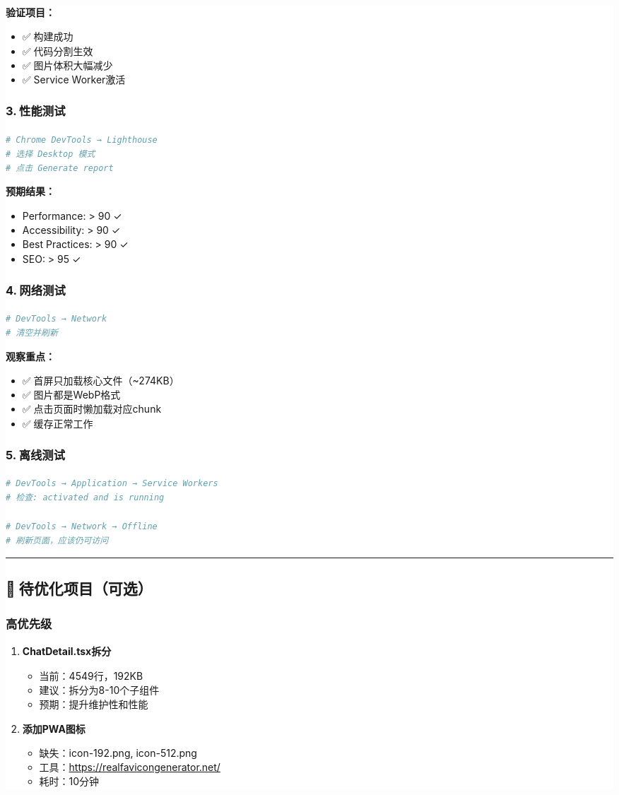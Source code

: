 **验证项目：**
- ✅ 构建成功
- ✅ 代码分割生效
- ✅ 图片体积大幅减少
- ✅ Service Worker激活

### 3. 性能测试
```bash
# Chrome DevTools → Lighthouse
# 选择 Desktop 模式
# 点击 Generate report
```

**预期结果：**
- Performance: > 90 ✓
- Accessibility: > 90 ✓
- Best Practices: > 90 ✓
- SEO: > 95 ✓

### 4. 网络测试
```bash
# DevTools → Network
# 清空并刷新
```

**观察重点：**
- ✅ 首屏只加载核心文件（~274KB）
- ✅ 图片都是WebP格式
- ✅ 点击页面时懒加载对应chunk
- ✅ 缓存正常工作

### 5. 离线测试
```bash
# DevTools → Application → Service Workers
# 检查: activated and is running

# DevTools → Network → Offline
# 刷新页面，应该仍可访问
```

---

## 📝 待优化项目（可选）

### 高优先级
1. **ChatDetail.tsx拆分**
   - 当前：4549行，192KB
   - 建议：拆分为8-10个子组件
   - 预期：提升维护性和性能

2. **添加PWA图标**
   - 缺失：icon-192.png, icon-512.png
   - 工具：https://realfavicongenerator.net/
   - 耗时：10分钟

